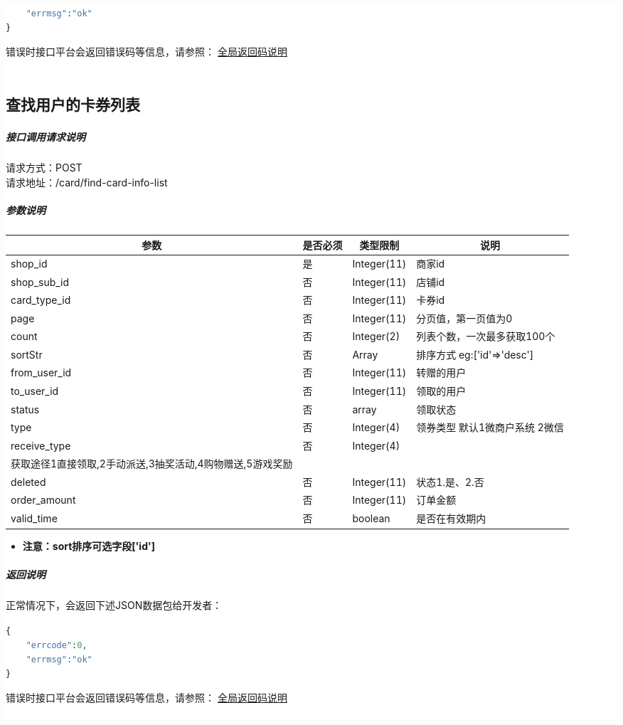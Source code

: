 ```php
    "errmsg":"ok"
}
```
错误时接口平台会返回错误码等信息，请参照：
[全局返回码说明](/error-code.html)
<br  /><br  />


## __查找用户的卡券列表__
##### 接口调用请求说明
请求方式：POST
<br  />
请求地址：/card/find-card-info-list
<br  />
##### 参数说明
| 参数 | 是否必须 | 类型限制 | 说明 |
| -- | -- | -- | -- |
| shop_id | 是 | Integer(11) | 商家id |
| shop_sub_id | 否 | Integer(11) | 店铺id |
| card_type_id | 否 | Integer(11) | 卡券id |
| page | 否 | Integer(11) | 分页值，第一页值为0 |
| count | 否 | Integer(2) | 列表个数，一次最多获取100个 |
| sortStr | 否 | Array | 排序方式 eg:['id'=>'desc'] |
| from_user_id | 否 | Integer(11) | 转赠的用户 |
| to_user_id | 否 | Integer(11) | 领取的用户 |
| status | 否 | array | 领取状态 |
| type | 否 | Integer(4) | 领券类型 默认1微商户系统 2微信 |
| receive_type | 否 | Integer(4) |
获取途径1直接领取,2手动派送,3抽奖活动,4购物赠送,5游戏奖励|
| deleted | 否 | Integer(11) | 状态1.是、2.否 |
| order_amount | 否 | Integer(11) | 订单金额 |
| valid_time | 否 | boolean | 是否在有效期内 |
* **注意：sort排序可选字段['id']**

##### 返回说明
正常情况下，会返回下述JSON数据包给开发者：
```php
{
    "errcode":0,
    "errmsg":"ok"
}
```
错误时接口平台会返回错误码等信息，请参照：
[全局返回码说明](/error-code.html)
<br  /><br  />

